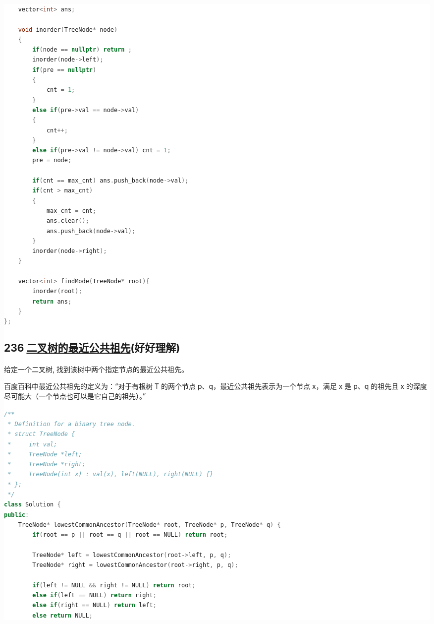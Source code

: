 ```c++
    vector<int> ans;

    void inorder(TreeNode* node)
    {
        if(node == nullptr) return ;
        inorder(node->left);
        if(pre == nullptr) 
        {
            cnt = 1;
        }
        else if(pre->val == node->val)
        {
            cnt++;
        }
        else if(pre->val != node->val) cnt = 1;
        pre = node;

        if(cnt == max_cnt) ans.push_back(node->val);
        if(cnt > max_cnt)
        {
            max_cnt = cnt;
            ans.clear();
            ans.push_back(node->val);
        }
        inorder(node->right);
    }

    vector<int> findMode(TreeNode* root){
        inorder(root);
        return ans;
    }
};
```

## 236 [二叉树的最近公共祖先](https://leetcode-cn.com/problems/lowest-common-ancestor-of-a-binary-tree/)(好好理解)

给定一个二叉树, 找到该树中两个指定节点的最近公共祖先。

百度百科中最近公共祖先的定义为：“对于有根树 T 的两个节点 p、q，最近公共祖先表示为一个节点 x，满足 x 是 p、q 的祖先且 x 的深度尽可能大（一个节点也可以是它自己的祖先）。”

```c++
/**
 * Definition for a binary tree node.
 * struct TreeNode {
 *     int val;
 *     TreeNode *left;
 *     TreeNode *right;
 *     TreeNode(int x) : val(x), left(NULL), right(NULL) {}
 * };
 */
class Solution {
public:
    TreeNode* lowestCommonAncestor(TreeNode* root, TreeNode* p, TreeNode* q) {
        if(root == p || root == q || root == NULL) return root;
        
        TreeNode* left = lowestCommonAncestor(root->left, p, q);
        TreeNode* right = lowestCommonAncestor(root->right, p, q);

        if(left != NULL && right != NULL) return root;
        else if(left == NULL) return right;
        else if(right == NULL) return left;
        else return NULL;

```
